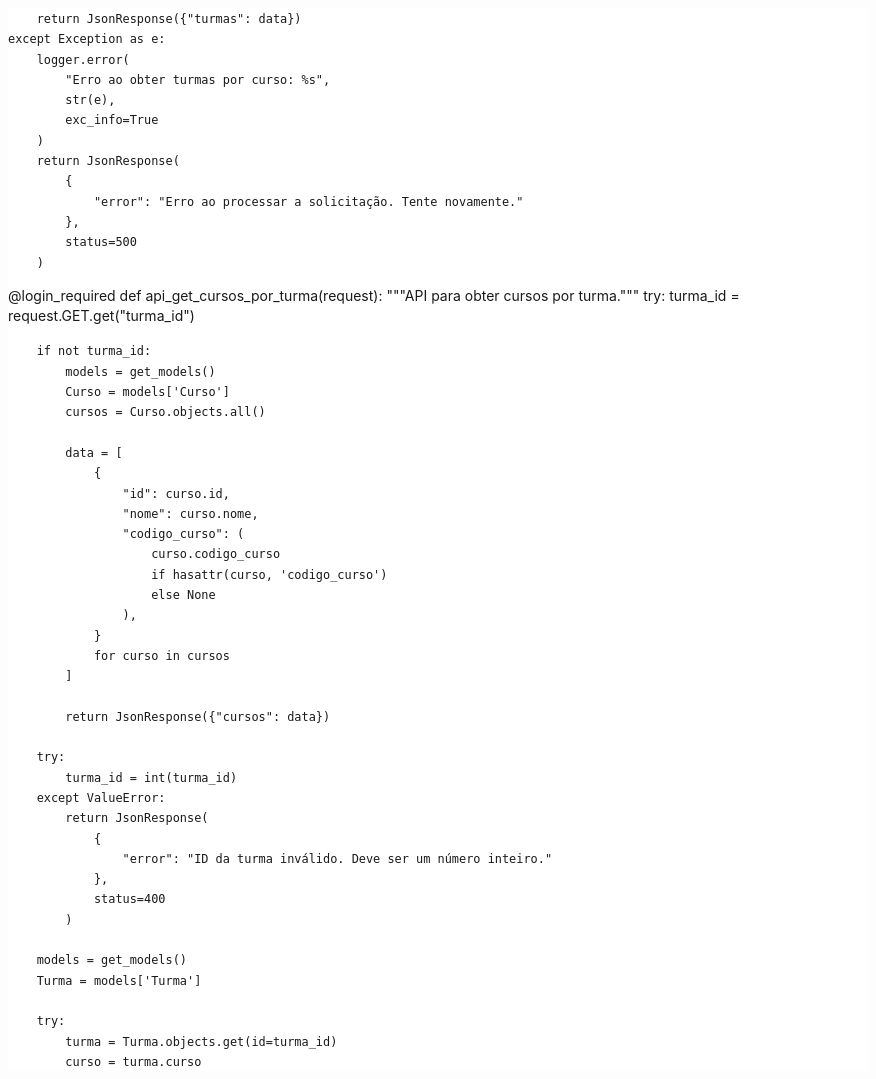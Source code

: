         return JsonResponse({"turmas": data})
    except Exception as e:
        logger.error(
            "Erro ao obter turmas por curso: %s",
            str(e),
            exc_info=True
        )
        return JsonResponse(
            {
                "error": "Erro ao processar a solicitação. Tente novamente."
            },
            status=500
        )

@login_required
def api_get_cursos_por_turma(request):
    """API para obter cursos por turma."""
    try:
        turma_id = request.GET.get("turma_id")

        if not turma_id:
            models = get_models()
            Curso = models['Curso']
            cursos = Curso.objects.all()

            data = [
                {
                    "id": curso.id,
                    "nome": curso.nome,
                    "codigo_curso": (
                        curso.codigo_curso
                        if hasattr(curso, 'codigo_curso')
                        else None
                    ),
                }
                for curso in cursos
            ]

            return JsonResponse({"cursos": data})

        try:
            turma_id = int(turma_id)
        except ValueError:
            return JsonResponse(
                {
                    "error": "ID da turma inválido. Deve ser um número inteiro."
                },
                status=400
            )

        models = get_models()
        Turma = models['Turma']

        try:
            turma = Turma.objects.get(id=turma_id)
            curso = turma.curso
